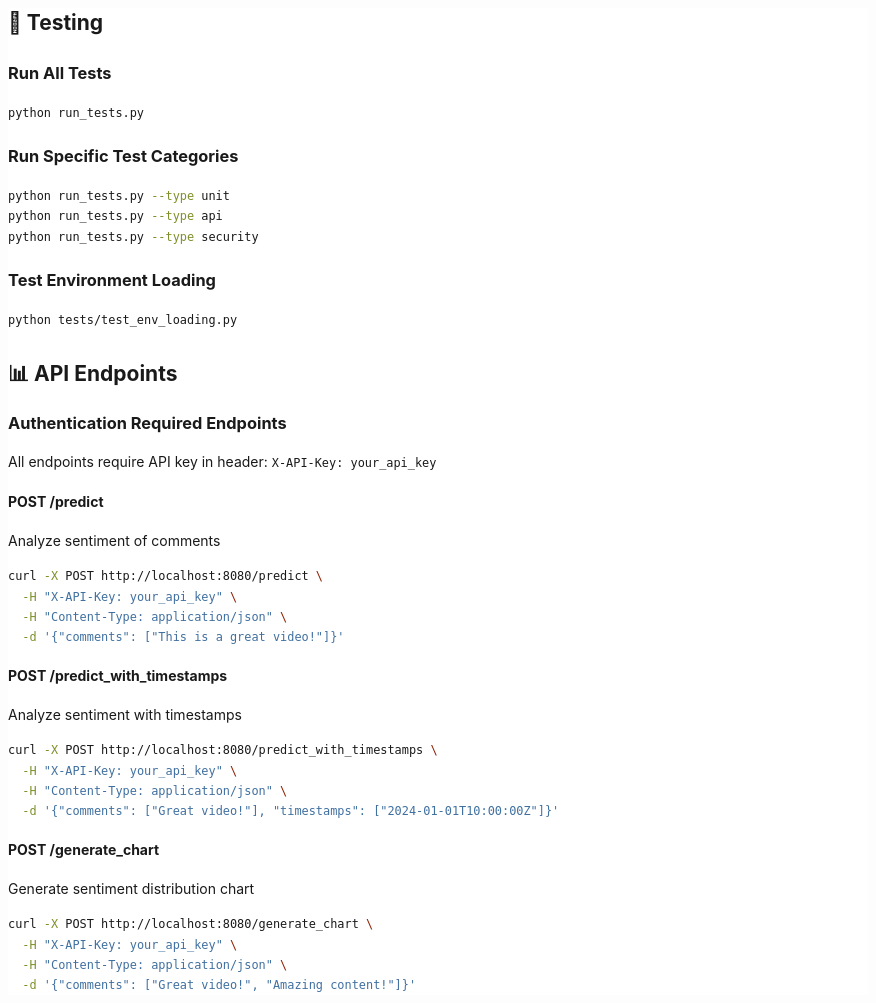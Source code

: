 ## 🧪 Testing

### Run All Tests
```bash
python run_tests.py
```

### Run Specific Test Categories
```bash
python run_tests.py --type unit
python run_tests.py --type api
python run_tests.py --type security
```

### Test Environment Loading
```bash
python tests/test_env_loading.py
```

## 📊 API Endpoints

### Authentication Required Endpoints

All endpoints require API key in header: `X-API-Key: your_api_key`

#### POST /predict
Analyze sentiment of comments
```bash
curl -X POST http://localhost:8080/predict \
  -H "X-API-Key: your_api_key" \
  -H "Content-Type: application/json" \
  -d '{"comments": ["This is a great video!"]}'
```

#### POST /predict_with_timestamps
Analyze sentiment with timestamps
```bash
curl -X POST http://localhost:8080/predict_with_timestamps \
  -H "X-API-Key: your_api_key" \
  -H "Content-Type: application/json" \
  -d '{"comments": ["Great video!"], "timestamps": ["2024-01-01T10:00:00Z"]}'
```

#### POST /generate_chart
Generate sentiment distribution chart
```bash
curl -X POST http://localhost:8080/generate_chart \
  -H "X-API-Key: your_api_key" \
  -H "Content-Type: application/json" \
  -d '{"comments": ["Great video!", "Amazing content!"]}'
```
